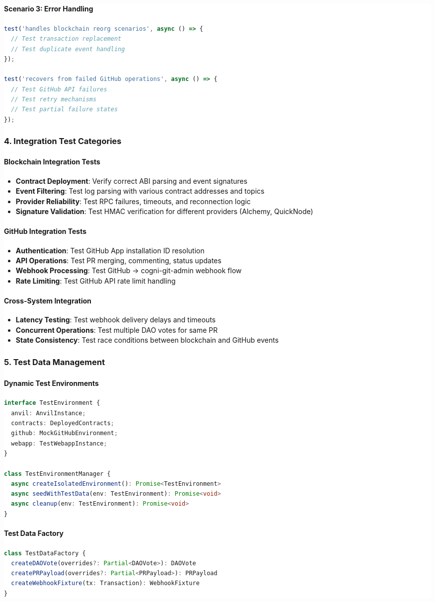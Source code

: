 #### Scenario 3: Error Handling
```typescript
test('handles blockchain reorg scenarios', async () => {
  // Test transaction replacement
  // Test duplicate event handling
});

test('recovers from failed GitHub operations', async () => {
  // Test GitHub API failures
  // Test retry mechanisms
  // Test partial failure states
});
```

### 4. Integration Test Categories

#### Blockchain Integration Tests
- **Contract Deployment**: Verify correct ABI parsing and event signatures
- **Event Filtering**: Test log parsing with various contract addresses and topics
- **Provider Reliability**: Test RPC failures, timeouts, and reconnection logic
- **Signature Validation**: Test HMAC verification for different providers (Alchemy, QuickNode)

#### GitHub Integration Tests  
- **Authentication**: Test GitHub App installation ID resolution
- **API Operations**: Test PR merging, commenting, status updates
- **Webhook Processing**: Test GitHub → cogni-git-admin webhook flow
- **Rate Limiting**: Test GitHub API rate limit handling

#### Cross-System Integration
- **Latency Testing**: Test webhook delivery delays and timeouts
- **Concurrent Operations**: Test multiple DAO votes for same PR
- **State Consistency**: Test race conditions between blockchain and GitHub events

### 5. Test Data Management

#### Dynamic Test Environments
```typescript
interface TestEnvironment {
  anvil: AnvilInstance;
  contracts: DeployedContracts;
  github: MockGitHubEnvironment;
  webapp: TestWebappInstance;
}

class TestEnvironmentManager {
  async createIsolatedEnvironment(): Promise<TestEnvironment>
  async seedWithTestData(env: TestEnvironment): Promise<void>  
  async cleanup(env: TestEnvironment): Promise<void>
}
```

#### Test Data Factory
```typescript
class TestDataFactory {
  createDAOVote(overrides?: Partial<DAOVote>): DAOVote
  createPRPayload(overrides?: Partial<PRPayload>): PRPayload
  createWebhookFixture(tx: Transaction): WebhookFixture
}
```
